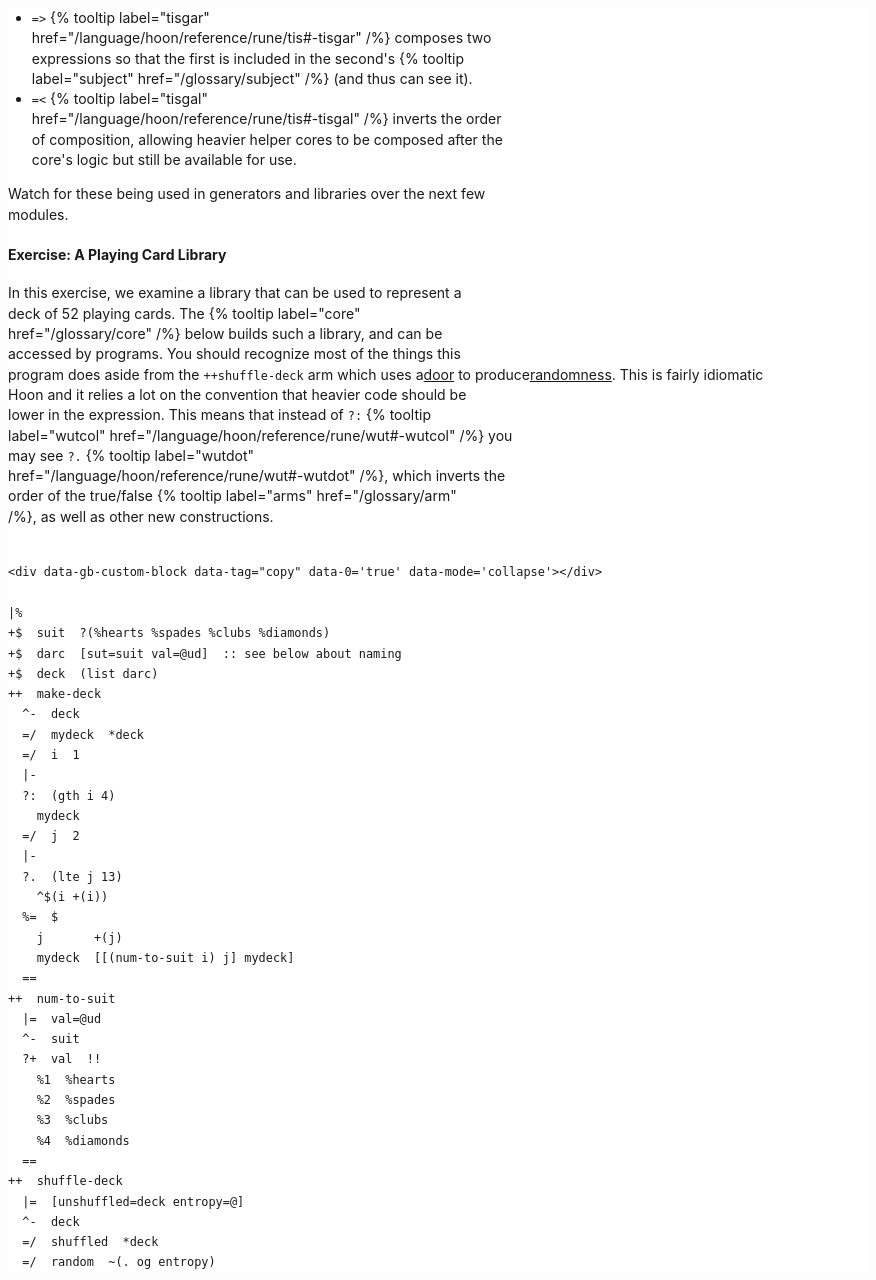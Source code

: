 * `=>` \{% tooltip label="tisgar"\
  href="/language/hoon/reference/rune/tis#-tisgar" /%\} composes two\
  expressions so that the first is included in the second's \{% tooltip\
  label="subject" href="/glossary/subject" /%\} (and thus can see it).
* `=<` \{% tooltip label="tisgal"\
  href="/language/hoon/reference/rune/tis#-tisgal" /%\} inverts the order\
  of composition, allowing heavier helper cores to be composed after the\
  core's logic but still be available for use.

Watch for these being used in generators and libraries over the next few\
modules.

#### Exercise: A Playing Card Library

In this exercise, we examine a library that can be used to represent a\
deck of 52 playing cards. The \{% tooltip label="core"\
href="/glossary/core" /%\} below builds such a library, and can be\
accessed by programs. You should recognize most of the things this\
program does aside from the `++shuffle-deck` arm which uses a[door](../../../courses/hoon-school/K-doors/) to produce[randomness](../../../courses/hoon-school/O-subject/). This is fairly idiomatic\
Hoon and it relies a lot on the convention that heavier code should be\
lower in the expression. This means that instead of `?:` \{% tooltip\
label="wutcol" href="/language/hoon/reference/rune/wut#-wutcol" /%\} you\
may see `?.` \{% tooltip label="wutdot"\
href="/language/hoon/reference/rune/wut#-wutdot" /%\}, which inverts the\
order of the true/false \{% tooltip label="arms" href="/glossary/arm"\
/%\}, as well as other new constructions.

```hoon

<div data-gb-custom-block data-tag="copy" data-0='true' data-mode='collapse'></div>

|%
+$  suit  ?(%hearts %spades %clubs %diamonds)
+$  darc  [sut=suit val=@ud]  :: see below about naming
+$  deck  (list darc)
++  make-deck
  ^-  deck
  =/  mydeck  *deck
  =/  i  1
  |-
  ?:  (gth i 4)
    mydeck
  =/  j  2
  |-
  ?.  (lte j 13)
    ^$(i +(i))
  %=  $
    j       +(j)
    mydeck  [[(num-to-suit i) j] mydeck]
  ==
++  num-to-suit
  |=  val=@ud
  ^-  suit
  ?+  val  !!
    %1  %hearts
    %2  %spades
    %3  %clubs
    %4  %diamonds
  ==
++  shuffle-deck
  |=  [unshuffled=deck entropy=@]
  ^-  deck
  =/  shuffled  *deck
  =/  random  ~(. og entropy)
```